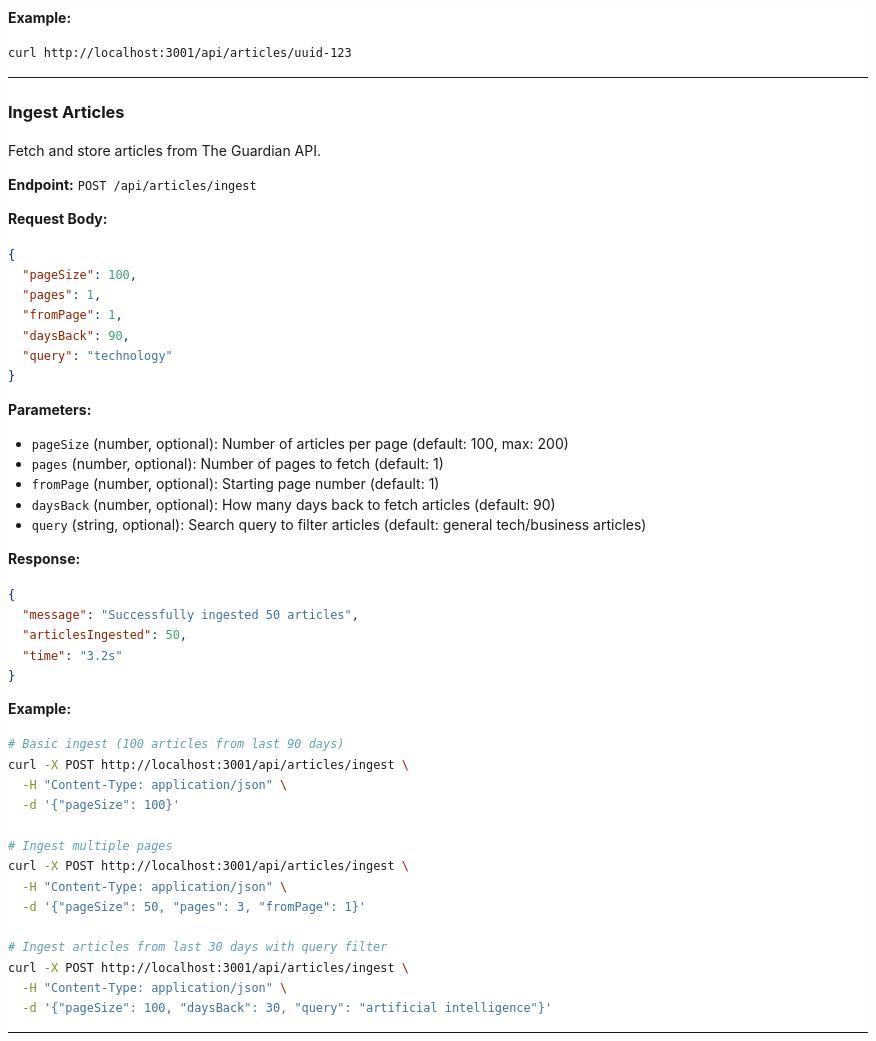 **Example:**
```bash
curl http://localhost:3001/api/articles/uuid-123
```

---

### Ingest Articles

Fetch and store articles from The Guardian API.

**Endpoint:** `POST /api/articles/ingest`

**Request Body:**
```json
{
  "pageSize": 100,
  "pages": 1,
  "fromPage": 1,
  "daysBack": 90,
  "query": "technology"
}
```

**Parameters:**
- `pageSize` (number, optional): Number of articles per page (default: 100, max: 200)
- `pages` (number, optional): Number of pages to fetch (default: 1)
- `fromPage` (number, optional): Starting page number (default: 1)
- `daysBack` (number, optional): How many days back to fetch articles (default: 90)
- `query` (string, optional): Search query to filter articles (default: general tech/business articles)

**Response:**
```json
{
  "message": "Successfully ingested 50 articles",
  "articlesIngested": 50,
  "time": "3.2s"
}
```

**Example:**
```bash
# Basic ingest (100 articles from last 90 days)
curl -X POST http://localhost:3001/api/articles/ingest \
  -H "Content-Type: application/json" \
  -d '{"pageSize": 100}'

# Ingest multiple pages
curl -X POST http://localhost:3001/api/articles/ingest \
  -H "Content-Type: application/json" \
  -d '{"pageSize": 50, "pages": 3, "fromPage": 1}'

# Ingest articles from last 30 days with query filter
curl -X POST http://localhost:3001/api/articles/ingest \
  -H "Content-Type: application/json" \
  -d '{"pageSize": 100, "daysBack": 30, "query": "artificial intelligence"}'
```

---
